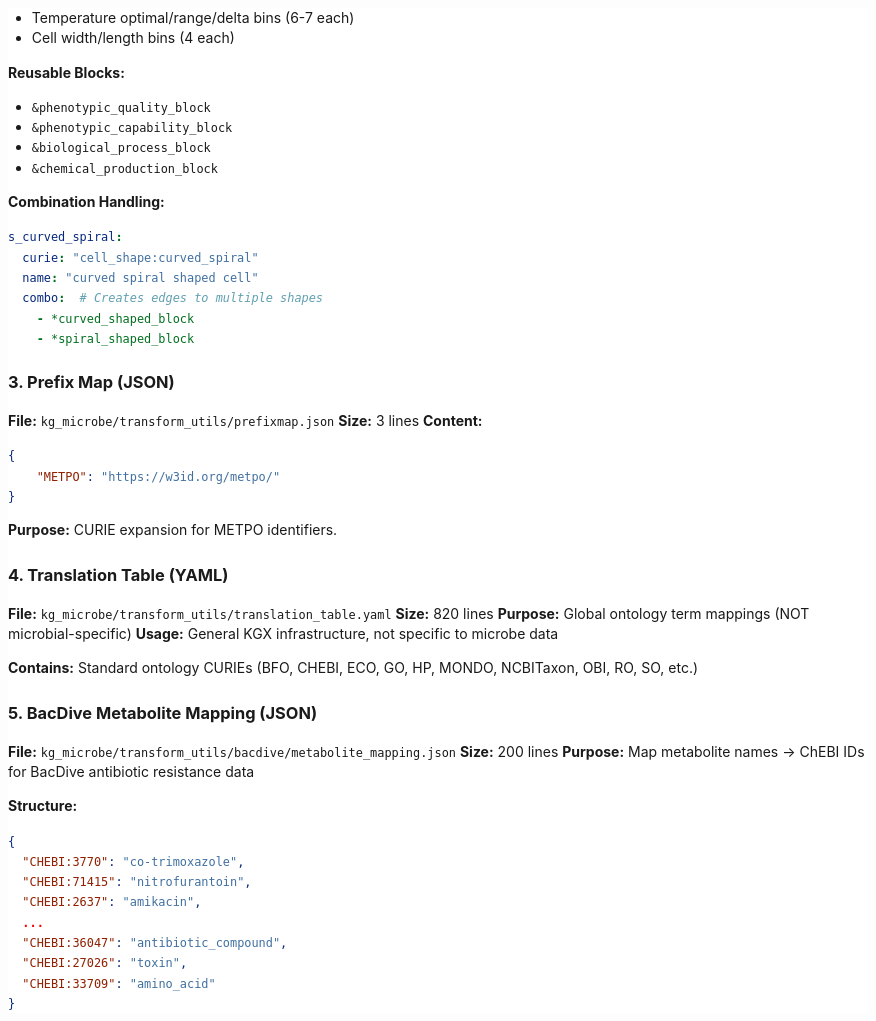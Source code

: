 - Temperature optimal/range/delta bins (6-7 each)
- Cell width/length bins (4 each)

**Reusable Blocks:**
- `&phenotypic_quality_block`
- `&phenotypic_capability_block`
- `&biological_process_block`
- `&chemical_production_block`

**Combination Handling:**
```yaml
s_curved_spiral:
  curie: "cell_shape:curved_spiral"
  name: "curved spiral shaped cell"
  combo:  # Creates edges to multiple shapes
    - *curved_shaped_block
    - *spiral_shaped_block
```

### 3. Prefix Map (JSON)

**File:** `kg_microbe/transform_utils/prefixmap.json`
**Size:** 3 lines
**Content:**
```json
{
    "METPO": "https://w3id.org/metpo/"
}
```

**Purpose:** CURIE expansion for METPO identifiers.

### 4. Translation Table (YAML)

**File:** `kg_microbe/transform_utils/translation_table.yaml`
**Size:** 820 lines
**Purpose:** Global ontology term mappings (NOT microbial-specific)
**Usage:** General KGX infrastructure, not specific to microbe data

**Contains:** Standard ontology CURIEs (BFO, CHEBI, ECO, GO, HP, MONDO, NCBITaxon, OBI, RO, SO, etc.)

### 5. BacDive Metabolite Mapping (JSON)

**File:** `kg_microbe/transform_utils/bacdive/metabolite_mapping.json`
**Size:** 200 lines
**Purpose:** Map metabolite names → ChEBI IDs for BacDive antibiotic resistance data

**Structure:**
```json
{
  "CHEBI:3770": "co-trimoxazole",
  "CHEBI:71415": "nitrofurantoin",
  "CHEBI:2637": "amikacin",
  ...
  "CHEBI:36047": "antibiotic_compound",
  "CHEBI:27026": "toxin",
  "CHEBI:33709": "amino_acid"
}
```
